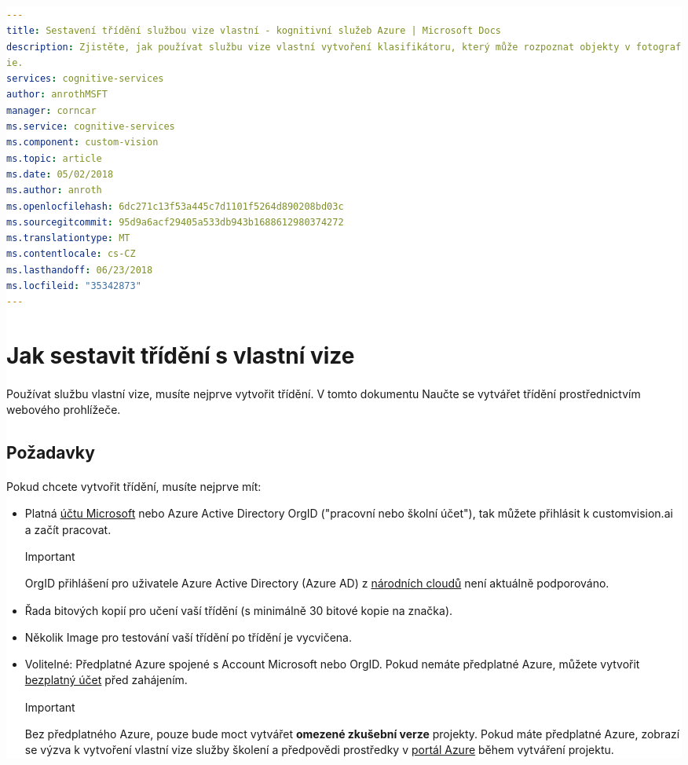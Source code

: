```yaml
---
title: Sestavení třídění službou vize vlastní - kognitivní služeb Azure | Microsoft Docs
description: Zjistěte, jak používat službu vize vlastní vytvoření klasifikátoru, který může rozpoznat objekty v fotografie.
services: cognitive-services
author: anrothMSFT
manager: corncar
ms.service: cognitive-services
ms.component: custom-vision
ms.topic: article
ms.date: 05/02/2018
ms.author: anroth
ms.openlocfilehash: 6dc271c13f53a445c7d1101f5264d890208bd03c
ms.sourcegitcommit: 95d9a6acf29405a533db943b1688612980374272
ms.translationtype: MT
ms.contentlocale: cs-CZ
ms.lasthandoff: 06/23/2018
ms.locfileid: "35342873"
---
```

# <a name="how-to-build-a-classifier-with-custom-vision"></a>Jak sestavit třídění s vlastní vize

Používat službu vlastní vize, musíte nejprve vytvořit třídění. V tomto dokumentu Naučte se vytvářet třídění prostřednictvím webového prohlížeče.

## <a name="prerequisites"></a>Požadavky

Pokud chcete vytvořit třídění, musíte nejprve mít:

- Platná [účtu Microsoft](https://account.microsoft.com/account) nebo Azure Active Directory OrgID ("pracovní nebo školní účet"), tak můžete přihlásit k customvision.ai a začít pracovat.

    > [!IMPORTANT] 
    > OrgID přihlášení pro uživatele Azure Active Directory (Azure AD) z [národních cloudů](https://www.microsoft.com/en-us/trustcenter/cloudservices/nationalcloud) není aktuálně podporováno.

- Řada bitových kopií pro učení vaší třídění (s minimálně 30 bitové kopie na značka).

- Několik Image pro testování vaší třídění po třídění je vycvičena.

- Volitelné: Předplatné Azure spojené s Account Microsoft nebo OrgID. Pokud nemáte předplatné Azure, můžete vytvořit [bezplatný účet](https://azure.microsoft.com/free/?WT.mc_id=A261C142F) před zahájením.

    > [!IMPORTANT]
    > Bez předplatného Azure, pouze bude moct vytvářet __omezené zkušební verze__ projekty. Pokud máte předplatné Azure, zobrazí se výzva k vytvoření vlastní vize služby školení a předpovědi prostředky v [portál Azure](https://portal.azure.com/?microsoft_azure_marketplace_ItemHideKey=microsoft_azure_cognitiveservices_customvision#create/Microsoft.CognitiveServicesCustomVision) během vytváření projektu.   
